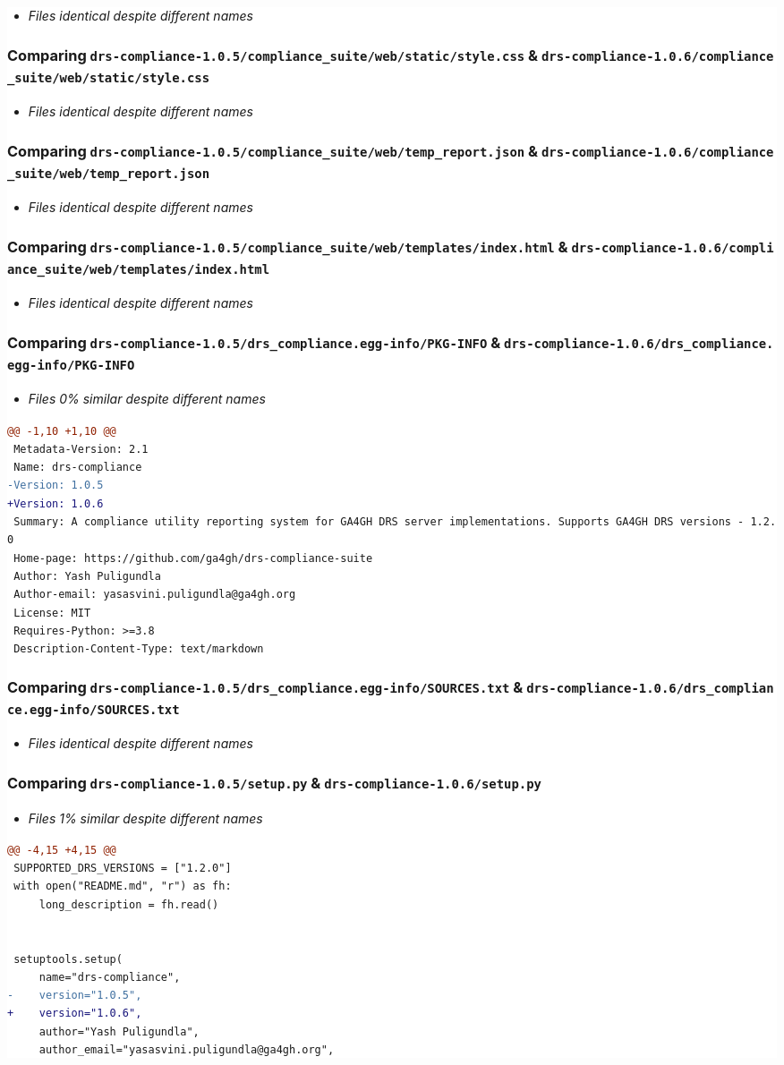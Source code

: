  * *Files identical despite different names*

### Comparing `drs-compliance-1.0.5/compliance_suite/web/static/style.css` & `drs-compliance-1.0.6/compliance_suite/web/static/style.css`

 * *Files identical despite different names*

### Comparing `drs-compliance-1.0.5/compliance_suite/web/temp_report.json` & `drs-compliance-1.0.6/compliance_suite/web/temp_report.json`

 * *Files identical despite different names*

### Comparing `drs-compliance-1.0.5/compliance_suite/web/templates/index.html` & `drs-compliance-1.0.6/compliance_suite/web/templates/index.html`

 * *Files identical despite different names*

### Comparing `drs-compliance-1.0.5/drs_compliance.egg-info/PKG-INFO` & `drs-compliance-1.0.6/drs_compliance.egg-info/PKG-INFO`

 * *Files 0% similar despite different names*

```diff
@@ -1,10 +1,10 @@
 Metadata-Version: 2.1
 Name: drs-compliance
-Version: 1.0.5
+Version: 1.0.6
 Summary: A compliance utility reporting system for GA4GH DRS server implementations. Supports GA4GH DRS versions - 1.2.0
 Home-page: https://github.com/ga4gh/drs-compliance-suite
 Author: Yash Puligundla
 Author-email: yasasvini.puligundla@ga4gh.org
 License: MIT
 Requires-Python: >=3.8
 Description-Content-Type: text/markdown
```

### Comparing `drs-compliance-1.0.5/drs_compliance.egg-info/SOURCES.txt` & `drs-compliance-1.0.6/drs_compliance.egg-info/SOURCES.txt`

 * *Files identical despite different names*

### Comparing `drs-compliance-1.0.5/setup.py` & `drs-compliance-1.0.6/setup.py`

 * *Files 1% similar despite different names*

```diff
@@ -4,15 +4,15 @@
 SUPPORTED_DRS_VERSIONS = ["1.2.0"]
 with open("README.md", "r") as fh:
     long_description = fh.read()
 
 
 setuptools.setup(
     name="drs-compliance",
-    version="1.0.5",
+    version="1.0.6",
     author="Yash Puligundla",
     author_email="yasasvini.puligundla@ga4gh.org",
```